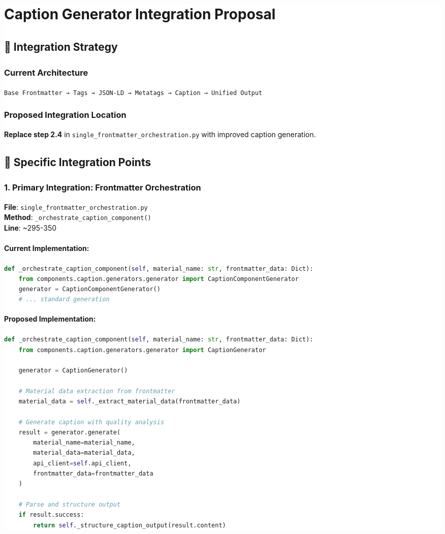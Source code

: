 # Caption Generator Integration Proposal

## 🎯 Integration Strategy

### Current Architecture
```
Base Frontmatter → Tags → JSON-LD → Metatags → Caption → Unified Output
```

### Proposed Integration Location
**Replace step 2.4** in `single_frontmatter_orchestration.py` with improved caption generation.

## 📍 Specific Integration Points

### 1. **Primary Integration: Frontmatter Orchestration**
**File**: `single_frontmatter_orchestration.py`  
**Method**: `_orchestrate_caption_component()`  
**Line**: ~295-350

#### Current Implementation:
```python
def _orchestrate_caption_component(self, material_name: str, frontmatter_data: Dict):
    from components.caption.generators.generator import CaptionComponentGenerator
    generator = CaptionComponentGenerator()
    # ... standard generation
```

#### **Proposed Implementation:**
```python
def _orchestrate_caption_component(self, material_name: str, frontmatter_data: Dict):
    from components.caption.generators.generator import CaptionGenerator
    
    generator = CaptionGenerator()
    
    # Material data extraction from frontmatter
    material_data = self._extract_material_data(frontmatter_data)
    
    # Generate caption with quality analysis
    result = generator.generate(
        material_name=material_name,
        material_data=material_data,
        api_client=self.api_client,
        frontmatter_data=frontmatter_data
    )
    
    # Parse and structure output
    if result.success:
        return self._structure_caption_output(result.content)
```
